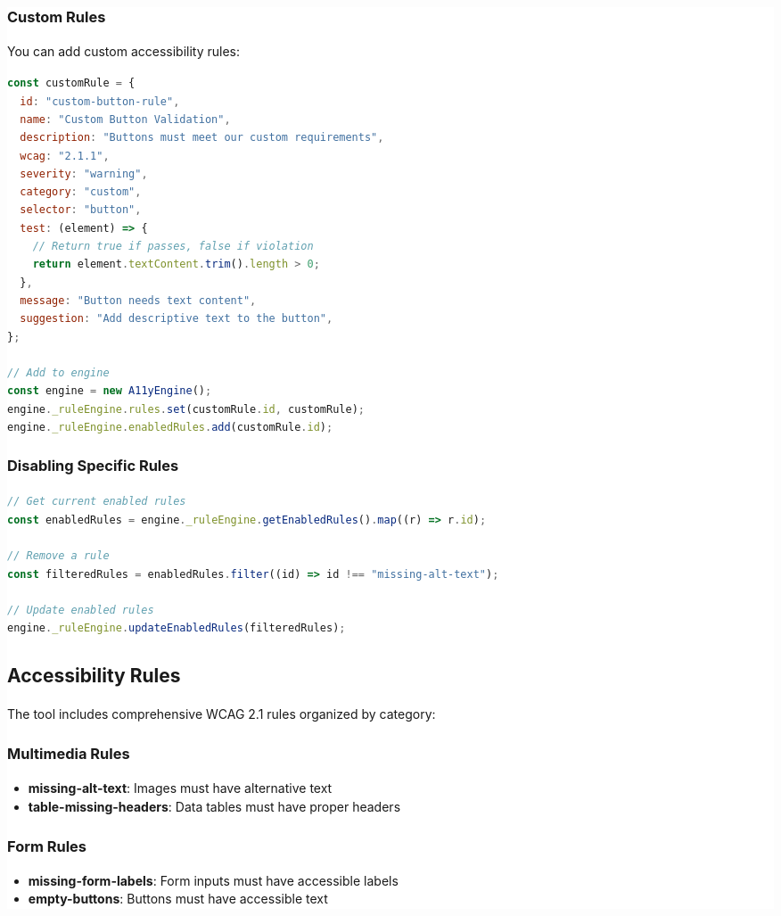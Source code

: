 ### Custom Rules

You can add custom accessibility rules:

```javascript
const customRule = {
  id: "custom-button-rule",
  name: "Custom Button Validation",
  description: "Buttons must meet our custom requirements",
  wcag: "2.1.1",
  severity: "warning",
  category: "custom",
  selector: "button",
  test: (element) => {
    // Return true if passes, false if violation
    return element.textContent.trim().length > 0;
  },
  message: "Button needs text content",
  suggestion: "Add descriptive text to the button",
};

// Add to engine
const engine = new A11yEngine();
engine._ruleEngine.rules.set(customRule.id, customRule);
engine._ruleEngine.enabledRules.add(customRule.id);
```

### Disabling Specific Rules

```javascript
// Get current enabled rules
const enabledRules = engine._ruleEngine.getEnabledRules().map((r) => r.id);

// Remove a rule
const filteredRules = enabledRules.filter((id) => id !== "missing-alt-text");

// Update enabled rules
engine._ruleEngine.updateEnabledRules(filteredRules);
```

## Accessibility Rules

The tool includes comprehensive WCAG 2.1 rules organized by category:

### Multimedia Rules

- **missing-alt-text**: Images must have alternative text
- **table-missing-headers**: Data tables must have proper headers

### Form Rules

- **missing-form-labels**: Form inputs must have accessible labels
- **empty-buttons**: Buttons must have accessible text

